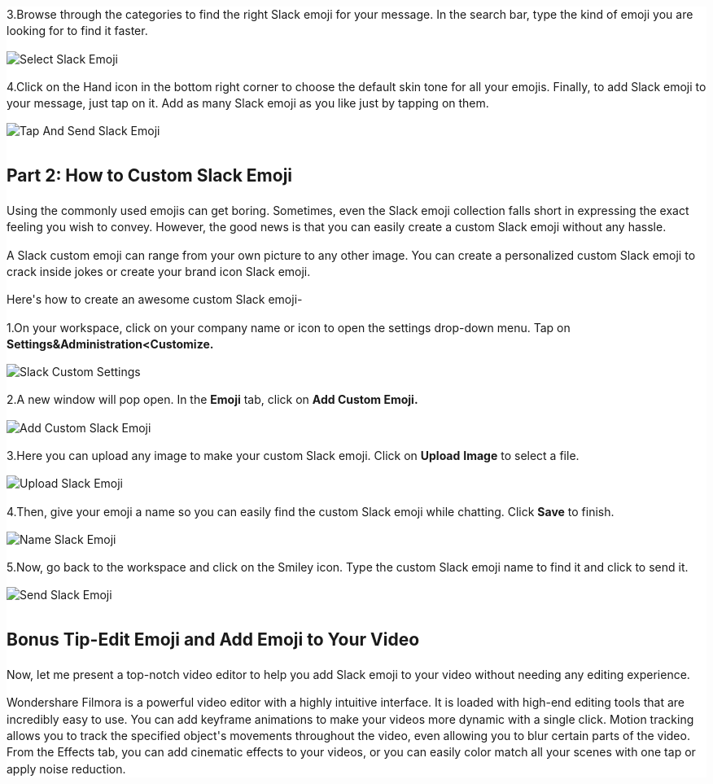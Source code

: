 3.Browse through the categories to find the right Slack emoji for your message. In the search bar, type the kind of emoji you are looking for to find it faster.

![Select Slack Emoji](https://images.wondershare.com/filmora/article-images/select-slack-emoji.jpg)

4.Click on the Hand icon in the bottom right corner to choose the default skin tone for all your emojis. Finally, to add Slack emoji to your message, just tap on it. Add as many Slack emoji as you like just by tapping on them.

![Tap And Send Slack Emoji](https://images.wondershare.com/filmora/article-images/tap-and-send-slack-emoji.jpg)

## Part 2: How to Custom Slack Emoji

Using the commonly used emojis can get boring. Sometimes, even the Slack emoji collection falls short in expressing the exact feeling you wish to convey. However, the good news is that you can easily create a custom Slack emoji without any hassle.

A Slack custom emoji can range from your own picture to any other image. You can create a personalized custom Slack emoji to crack inside jokes or create your brand icon Slack emoji.

Here's how to create an awesome custom Slack emoji-

1.On your workspace, click on your company name or icon to open the settings drop-down menu. Tap on **Settings&Administration<Customize.**

![Slack Custom Settings](https://images.wondershare.com/filmora/article-images/slack-custom-settings.jpg)

2.A new window will pop open. In the **Emoji** tab, click on **Add Custom Emoji.**

![Add Custom Slack Emoji](https://images.wondershare.com/filmora/article-images/add-custom-slack-emoji.jpg)

3.Here you can upload any image to make your custom Slack emoji. Click on **Upload** **Image** to select a file.

![Upload Slack Emoji](https://images.wondershare.com/filmora/article-images/upload-slack-emoji.jpg)

4.Then, give your emoji a name so you can easily find the custom Slack emoji while chatting. Click **Save** to finish.

![Name Slack Emoji](https://images.wondershare.com/filmora/article-images/name-slack-emoji.jpg)

5.Now, go back to the workspace and click on the Smiley icon. Type the custom Slack emoji name to find it and click to send it.

![Send Slack Emoji](https://images.wondershare.com/filmora/article-images/send-slack-emoji.jpg)

## Bonus Tip-Edit Emoji and Add Emoji to Your Video

Now, let me present a top-notch video editor to help you add Slack emoji to your video without needing any editing experience.

Wondershare Filmora is a powerful video editor with a highly intuitive interface. It is loaded with high-end editing tools that are incredibly easy to use. You can add keyframe animations to make your videos more dynamic with a single click. Motion tracking allows you to track the specified object's movements throughout the video, even allowing you to blur certain parts of the video. From the Effects tab, you can add cinematic effects to your videos, or you can easily color match all your scenes with one tap or apply noise reduction.
